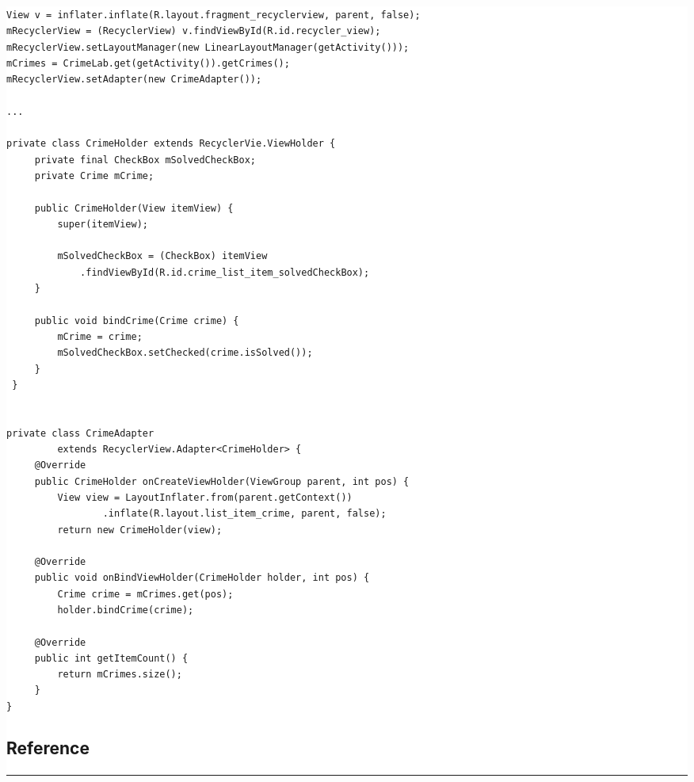 ```
View v = inflater.inflate(R.layout.fragment_recyclerview, parent, false);
mRecyclerView = (RecyclerView) v.findViewById(R.id.recycler_view);
mRecyclerView.setLayoutManager(new LinearLayoutManager(getActivity()));
mCrimes = CrimeLab.get(getActivity()).getCrimes();
mRecyclerView.setAdapter(new CrimeAdapter());

...

private class CrimeHolder extends RecyclerVie.ViewHolder {
     private final CheckBox mSolvedCheckBox;
     private Crime mCrime;
 
     public CrimeHolder(View itemView) {
         super(itemView);
 
         mSolvedCheckBox = (CheckBox) itemView
             .findViewById(R.id.crime_list_item_solvedCheckBox);
     }
 
     public void bindCrime(Crime crime) {
         mCrime = crime;
         mSolvedCheckBox.setChecked(crime.isSolved());
     }
 }


private class CrimeAdapter 
         extends RecyclerView.Adapter<CrimeHolder> {
     @Override
     public CrimeHolder onCreateViewHolder(ViewGroup parent, int pos) {
         View view = LayoutInflater.from(parent.getContext())
                 .inflate(R.layout.list_item_crime, parent, false);
         return new CrimeHolder(view);
     
     @Override
     public void onBindViewHolder(CrimeHolder holder, int pos) {
         Crime crime = mCrimes.get(pos);
         holder.bindCrime(crime);
     
     @Override
     public int getItemCount() {
         return mCrimes.size();
     }
} 
```



## Reference

---
